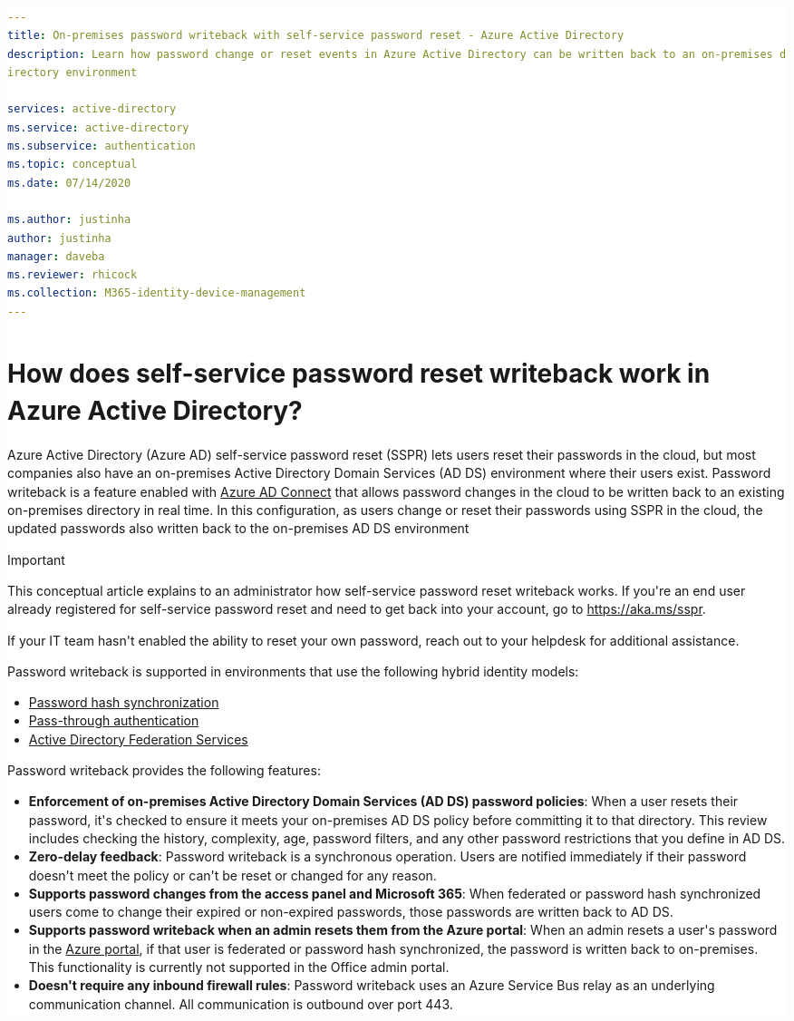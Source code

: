 ```yaml
---
title: On-premises password writeback with self-service password reset - Azure Active Directory
description: Learn how password change or reset events in Azure Active Directory can be written back to an on-premises directory environment

services: active-directory
ms.service: active-directory
ms.subservice: authentication
ms.topic: conceptual
ms.date: 07/14/2020

ms.author: justinha
author: justinha
manager: daveba
ms.reviewer: rhicock
ms.collection: M365-identity-device-management
---
```

# How does self-service password reset writeback work in Azure Active Directory?

Azure Active Directory (Azure AD) self-service password reset (SSPR) lets users reset their passwords in the cloud, but most companies also have an on-premises Active Directory Domain Services (AD DS) environment where their users exist. Password writeback is a feature enabled with [Azure AD Connect](../hybrid/whatis-hybrid-identity.md) that allows password changes in the cloud to be written back to an existing on-premises directory in real time. In this configuration, as users change or reset their passwords using SSPR in the cloud, the updated passwords also written back to the on-premises AD DS environment

> [!IMPORTANT]
> This conceptual article explains to an administrator how self-service password reset writeback works. If you're an end user already registered for self-service password reset and need to get back into your account, go to https://aka.ms/sspr.
>
> If your IT team hasn't enabled the ability to reset your own password, reach out to your helpdesk for additional assistance.

Password writeback is supported in environments that use the following hybrid identity models:

* [Password hash synchronization](../hybrid/how-to-connect-password-hash-synchronization.md)
* [Pass-through authentication](../hybrid/how-to-connect-pta.md)
* [Active Directory Federation Services](../hybrid/how-to-connect-fed-management.md)

Password writeback provides the following features:

* **Enforcement of on-premises Active Directory Domain Services (AD DS) password policies**: When a user resets their password, it's checked to ensure it meets your on-premises AD DS policy before committing it to that directory. This review includes checking the history, complexity, age, password filters, and any other password restrictions that you define in AD DS.
* **Zero-delay feedback**: Password writeback is a synchronous operation. Users are notified immediately if their password doesn't meet the policy or can't be reset or changed for any reason.
* **Supports password changes from the access panel and Microsoft 365**: When federated or password hash synchronized users come to change their expired or non-expired passwords, those passwords are written back to AD DS.
* **Supports password writeback when an admin resets them from the Azure portal**: When an admin resets a user's password in the [Azure portal](https://portal.azure.com), if that user is federated or password hash synchronized, the password is written back to on-premises. This functionality is currently not supported in the Office admin portal.
* **Doesn't require any inbound firewall rules**: Password writeback uses an Azure Service Bus relay as an underlying communication channel. All communication is outbound over port 443.
